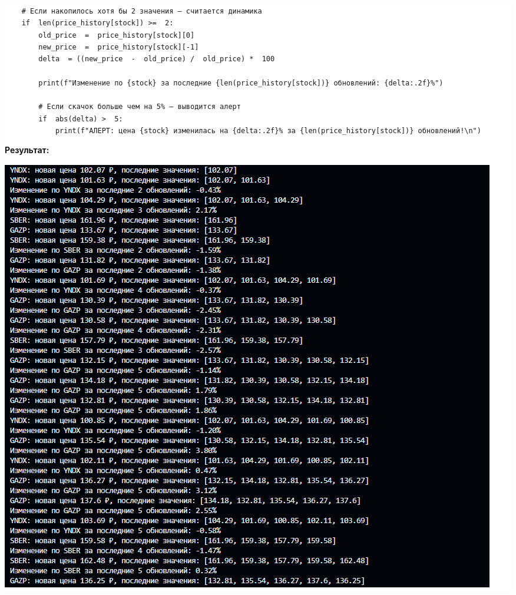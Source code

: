 	    # Если накопилось хотя бы 2 значения — считается динамика
	    if  len(price_history[stock]) >=  2:
		    old_price  =  price_history[stock][0]
		    new_price  =  price_history[stock][-1]
		    delta  = ((new_price  -  old_price) /  old_price) *  100
	    
		    print(f"Изменение по {stock} за последние {len(price_history[stock])} обновлений: {delta:.2f}%")

		    # Если скачок больше чем на 5% — выводится алерт
		    if  abs(delta) >  5:
			    print(f"АЛЕРТ: цена {stock} изменилась на {delta:.2f}% за {len(price_history[stock])} обновлений!\n")

**Результат:**

![1](https://github.com/GiveEnd/Distributed-data-analysis/blob/main/3/Result/1.png?raw=true)
